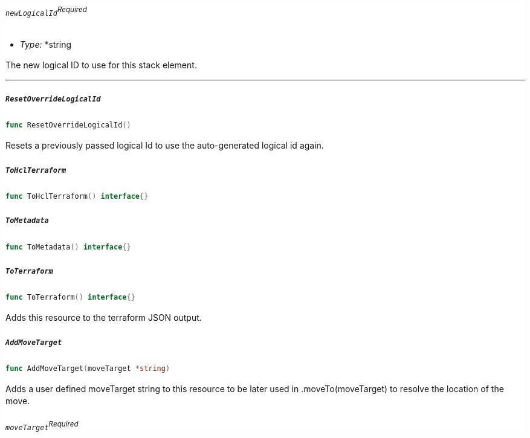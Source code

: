 ###### `newLogicalId`<sup>Required</sup> <a name="newLogicalId" id="@cdktf/provider-azurerm.mediaServicesAccount.MediaServicesAccount.overrideLogicalId.parameter.newLogicalId"></a>

- *Type:* *string

The new logical ID to use for this stack element.

---

##### `ResetOverrideLogicalId` <a name="ResetOverrideLogicalId" id="@cdktf/provider-azurerm.mediaServicesAccount.MediaServicesAccount.resetOverrideLogicalId"></a>

```go
func ResetOverrideLogicalId()
```

Resets a previously passed logical Id to use the auto-generated logical id again.

##### `ToHclTerraform` <a name="ToHclTerraform" id="@cdktf/provider-azurerm.mediaServicesAccount.MediaServicesAccount.toHclTerraform"></a>

```go
func ToHclTerraform() interface{}
```

##### `ToMetadata` <a name="ToMetadata" id="@cdktf/provider-azurerm.mediaServicesAccount.MediaServicesAccount.toMetadata"></a>

```go
func ToMetadata() interface{}
```

##### `ToTerraform` <a name="ToTerraform" id="@cdktf/provider-azurerm.mediaServicesAccount.MediaServicesAccount.toTerraform"></a>

```go
func ToTerraform() interface{}
```

Adds this resource to the terraform JSON output.

##### `AddMoveTarget` <a name="AddMoveTarget" id="@cdktf/provider-azurerm.mediaServicesAccount.MediaServicesAccount.addMoveTarget"></a>

```go
func AddMoveTarget(moveTarget *string)
```

Adds a user defined moveTarget string to this resource to be later used in .moveTo(moveTarget) to resolve the location of the move.

###### `moveTarget`<sup>Required</sup> <a name="moveTarget" id="@cdktf/provider-azurerm.mediaServicesAccount.MediaServicesAccount.addMoveTarget.parameter.moveTarget"></a>
